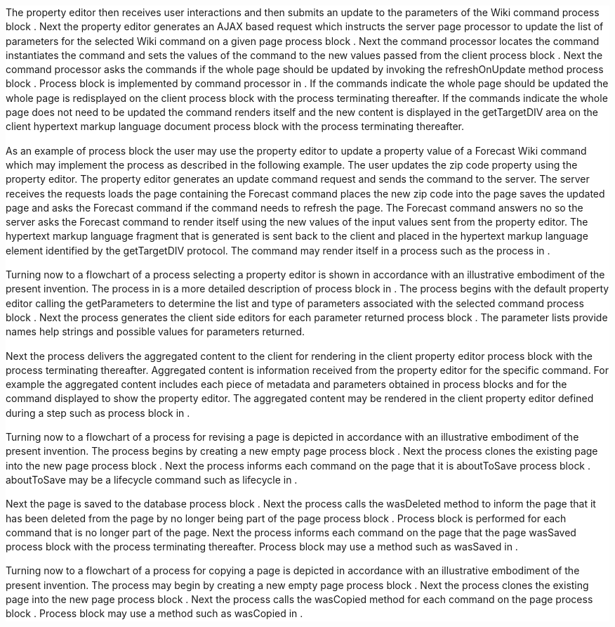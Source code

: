 The property editor then receives user interactions and then submits an update to the parameters of the Wiki command process block . Next the property editor generates an AJAX based request which instructs the server page processor to update the list of parameters for the selected Wiki command on a given page process block . Next the command processor locates the command instantiates the command and sets the values of the command to the new values passed from the client process block . Next the command processor asks the commands if the whole page should be updated by invoking the refreshOnUpdate method process block . Process block is implemented by command processor in . If the commands indicate the whole page should be updated the whole page is redisplayed on the client process block with the process terminating thereafter. If the commands indicate the whole page does not need to be updated the command renders itself and the new content is displayed in the getTargetDIV area on the client hypertext markup language document process block with the process terminating thereafter.

As an example of process block the user may use the property editor to update a property value of a Forecast Wiki command which may implement the process as described in the following example. The user updates the zip code property using the property editor. The property editor generates an update command request and sends the command to the server. The server receives the requests loads the page containing the Forecast command places the new zip code into the page saves the updated page and asks the Forecast command if the command needs to refresh the page. The Forecast command answers no so the server asks the Forecast command to render itself using the new values of the input values sent from the property editor. The hypertext markup language fragment that is generated is sent back to the client and placed in the hypertext markup language element identified by the getTargetDIV protocol. The command may render itself in a process such as the process in .

Turning now to a flowchart of a process selecting a property editor is shown in accordance with an illustrative embodiment of the present invention. The process in is a more detailed description of process block in . The process begins with the default property editor calling the getParameters to determine the list and type of parameters associated with the selected command process block . Next the process generates the client side editors for each parameter returned process block . The parameter lists provide names help strings and possible values for parameters returned.

Next the process delivers the aggregated content to the client for rendering in the client property editor process block with the process terminating thereafter. Aggregated content is information received from the property editor for the specific command. For example the aggregated content includes each piece of metadata and parameters obtained in process blocks and for the command displayed to show the property editor. The aggregated content may be rendered in the client property editor defined during a step such as process block in .

Turning now to a flowchart of a process for revising a page is depicted in accordance with an illustrative embodiment of the present invention. The process begins by creating a new empty page process block . Next the process clones the existing page into the new page process block . Next the process informs each command on the page that it is aboutToSave process block . aboutToSave may be a lifecycle command such as lifecycle in .

Next the page is saved to the database process block . Next the process calls the wasDeleted method to inform the page that it has been deleted from the page by no longer being part of the page process block . Process block is performed for each command that is no longer part of the page. Next the process informs each command on the page that the page wasSaved process block with the process terminating thereafter. Process block may use a method such as wasSaved in .

Turning now to a flowchart of a process for copying a page is depicted in accordance with an illustrative embodiment of the present invention. The process may begin by creating a new empty page process block . Next the process clones the existing page into the new page process block . Next the process calls the wasCopied method for each command on the page process block . Process block may use a method such as wasCopied in .
